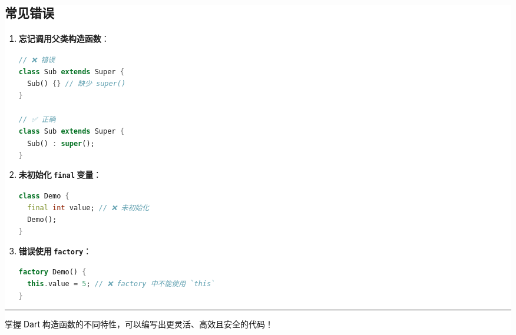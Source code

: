 
## **常见错误**

1. **忘记调用父类构造函数**：

   ```dart
   // ❌ 错误
   class Sub extends Super {
     Sub() {} // 缺少 super()
   }
   
   // ✅ 正确
   class Sub extends Super {
     Sub() : super();
   }
   ```

2. **未初始化 `final` 变量**：

   ```dart
   class Demo {
     final int value; // ❌ 未初始化
     Demo();
   }
   ```

3. **错误使用 `factory`**：

   ```dart
   factory Demo() {
     this.value = 5; // ❌ factory 中不能使用 `this`
   }
   ```

---

掌握 Dart 构造函数的不同特性，可以编写出更灵活、高效且安全的代码！
